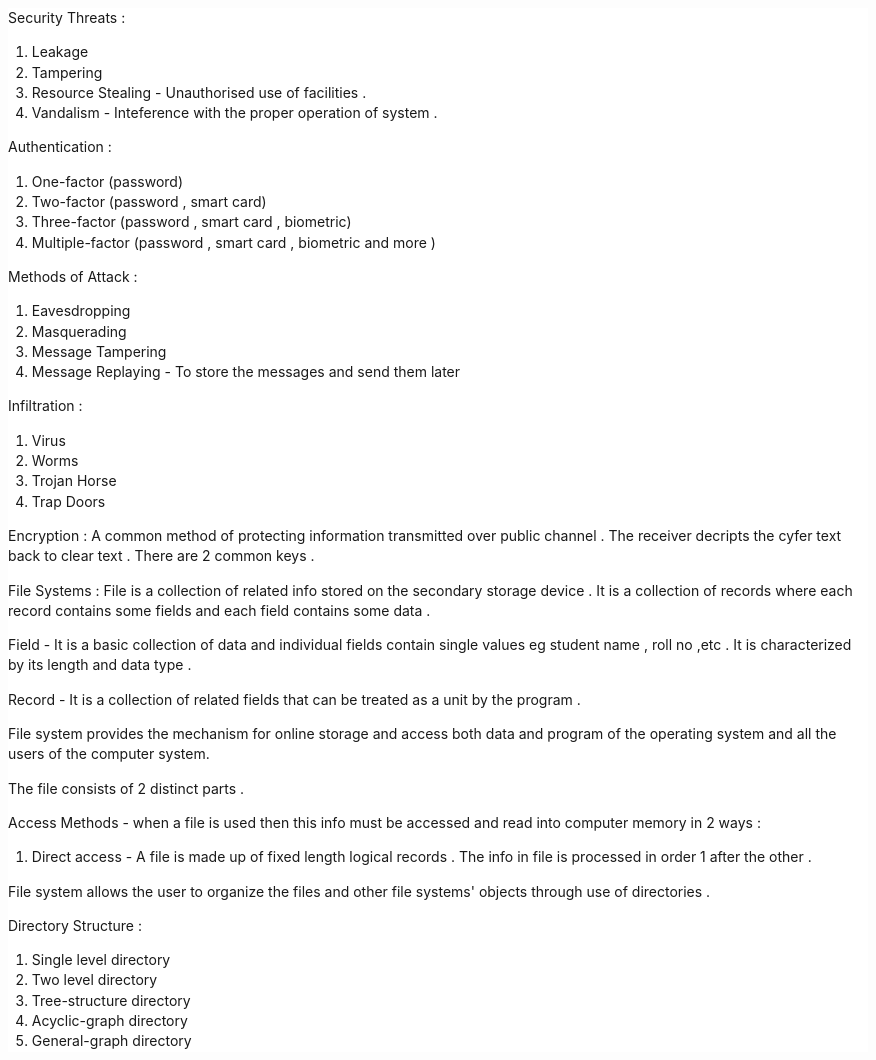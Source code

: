 Security Threats :
1. Leakage
2. Tampering
3. Resource Stealing - Unauthorised use of facilities .
4. Vandalism - Inteference with the proper operation of system .

Authentication :
1. One-factor (password)
2. Two-factor (password , smart card)
3. Three-factor (password , smart card , biometric)
4. Multiple-factor (password , smart card , biometric and more )

Methods of Attack :
1. Eavesdropping
2. Masquerading
3. Message Tampering
4. Message Replaying - To store the messages and send them later

Infiltration :
1. Virus
2. Worms
3. Trojan Horse
4. Trap Doors

Encryption : A common method of protecting information transmitted over public channel .
The receiver decripts the cyfer text back to clear text . There are 2 common keys .

File Systems : File is a collection of related info stored on the secondary storage device .
It is a collection of records where each record contains some fields and each field contains some data . 

Field - It  is a basic collection of data and individual fields contain single values eg student name , roll no ,etc .
It is characterized by its length and data type . 

Record - It is a collection of related fields that can be treated as a unit by the program .

File system provides the mechanism for online storage and access both data and program of the operating system and all the users of the computer system.




The file consists of 2 distinct parts .

Access Methods - when a file is used then this info must be accessed and read into computer memory in 2 ways :

1. Direct access - A file is made up of fixed length logical records . The info in file is processed in order 1 after the other . 


File system allows the user to organize the files and other file systems' objects through use of directories . 


Directory Structure :

1. Single level directory 
2. Two level directory
3. Tree-structure directory
4. Acyclic-graph directory
5. General-graph directory
